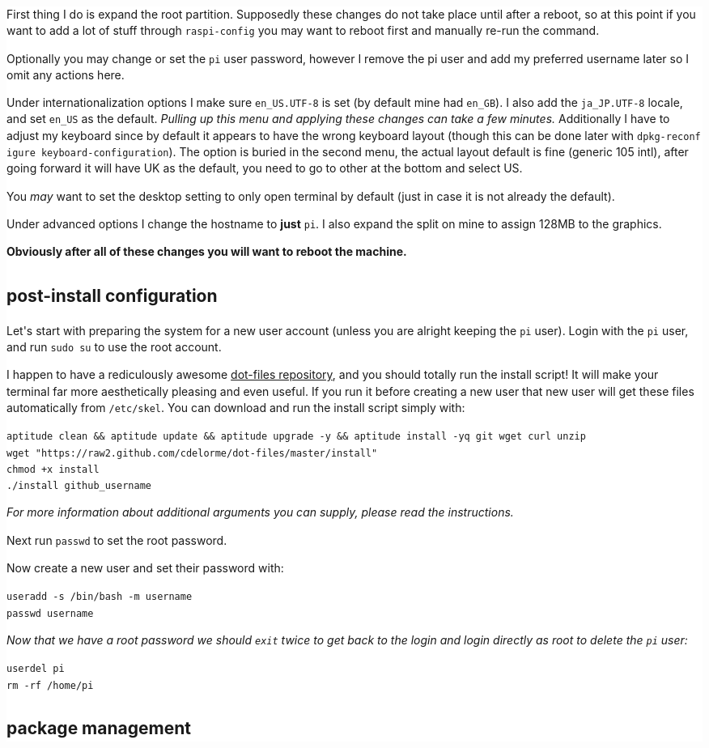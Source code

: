 First thing I do is expand the root partition.  Supposedly these changes do not take place until after a reboot, so at this point if you want to add a lot of stuff through `raspi-config` you may want to reboot first and manually re-run the command.

Optionally you may change or set the `pi` user password, however I remove the pi user and add my preferred username later so I omit any actions here.

Under internationalization options I make sure `en_US.UTF-8` is set (by default mine had `en_GB`).  I also add the `ja_JP.UTF-8` locale, and set `en_US` as the default.  _Pulling up this menu and applying these changes can take a few minutes._  Additionally I have to adjust my keyboard since by default it appears to have the wrong keyboard layout (though this can be done later with `dpkg-reconfigure keyboard-configuration`).  The option is buried in the second menu, the actual layout default is fine (generic 105 intl), after going forward it will have UK as the default, you need to go to other at the bottom and select US.

You _may_ want to set the desktop setting to only open terminal by default (just in case it is not already the default).

Under advanced options I change the hostname to **just** `pi`.  I also expand the split on mine to assign 128MB to the graphics.

**Obviously after all of these changes you will want to reboot the machine.**


## post-install configuration

Let's start with preparing the system for a new user account (unless you are alright keeping the `pi` user).  Login with the `pi` user, and run `sudo su` to use the root account.

I happen to have a rediculously awesome [dot-files repository](https://github.com/cdelorme/dot-files), and you should totally run the install script!  It will make your terminal far more aesthetically pleasing and even useful.  If you run it before creating a new user that new user will get these files automatically from `/etc/skel`.  You can download and run the install script simply with:

    aptitude clean && aptitude update && aptitude upgrade -y && aptitude install -yq git wget curl unzip
    wget "https://raw2.github.com/cdelorme/dot-files/master/install"
    chmod +x install
    ./install github_username

_For more information about additional arguments you can supply, please read the instructions._

Next run `passwd` to set the root password.

Now create a new user and set their password with:

    useradd -s /bin/bash -m username
    passwd username

_Now that we have a root password we should `exit` twice to get back to the login and login directly as root to delete the `pi` user:_

    userdel pi
    rm -rf /home/pi


## package management

